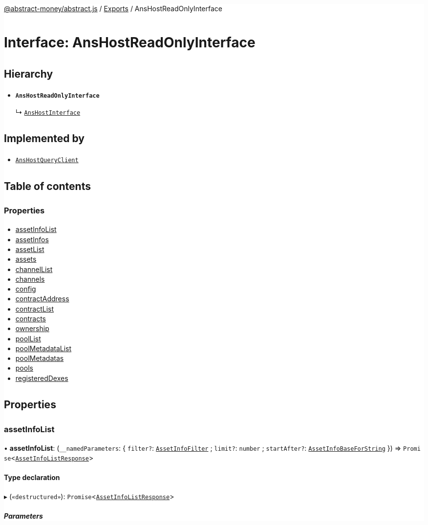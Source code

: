 [@abstract-money/abstract.js](../README.md) / [Exports](../modules.md) / AnsHostReadOnlyInterface

# Interface: AnsHostReadOnlyInterface

## Hierarchy

- **`AnsHostReadOnlyInterface`**

  ↳ [`AnsHostInterface`](AnsHostInterface.md)

## Implemented by

- [`AnsHostQueryClient`](../classes/AnsHostQueryClient.md)

## Table of contents

### Properties

- [assetInfoList](AnsHostReadOnlyInterface.md#assetinfolist)
- [assetInfos](AnsHostReadOnlyInterface.md#assetinfos)
- [assetList](AnsHostReadOnlyInterface.md#assetlist)
- [assets](AnsHostReadOnlyInterface.md#assets)
- [channelList](AnsHostReadOnlyInterface.md#channellist)
- [channels](AnsHostReadOnlyInterface.md#channels)
- [config](AnsHostReadOnlyInterface.md#config)
- [contractAddress](AnsHostReadOnlyInterface.md#contractaddress)
- [contractList](AnsHostReadOnlyInterface.md#contractlist)
- [contracts](AnsHostReadOnlyInterface.md#contracts)
- [ownership](AnsHostReadOnlyInterface.md#ownership)
- [poolList](AnsHostReadOnlyInterface.md#poollist)
- [poolMetadataList](AnsHostReadOnlyInterface.md#poolmetadatalist)
- [poolMetadatas](AnsHostReadOnlyInterface.md#poolmetadatas)
- [pools](AnsHostReadOnlyInterface.md#pools)
- [registeredDexes](AnsHostReadOnlyInterface.md#registereddexes)

## Properties

### assetInfoList

• **assetInfoList**: (`__namedParameters`: { `filter?`: [`AssetInfoFilter`](AnsHostTypes.AssetInfoFilter.md) ; `limit?`: `number` ; `startAfter?`: [`AssetInfoBaseForString`](../modules/AnsHostTypes.md#assetinfobaseforstring)  }) => `Promise`<[`AssetInfoListResponse`](AnsHostTypes.AssetInfoListResponse.md)\>

#### Type declaration

▸ (`«destructured»`): `Promise`<[`AssetInfoListResponse`](AnsHostTypes.AssetInfoListResponse.md)\>

##### Parameters
